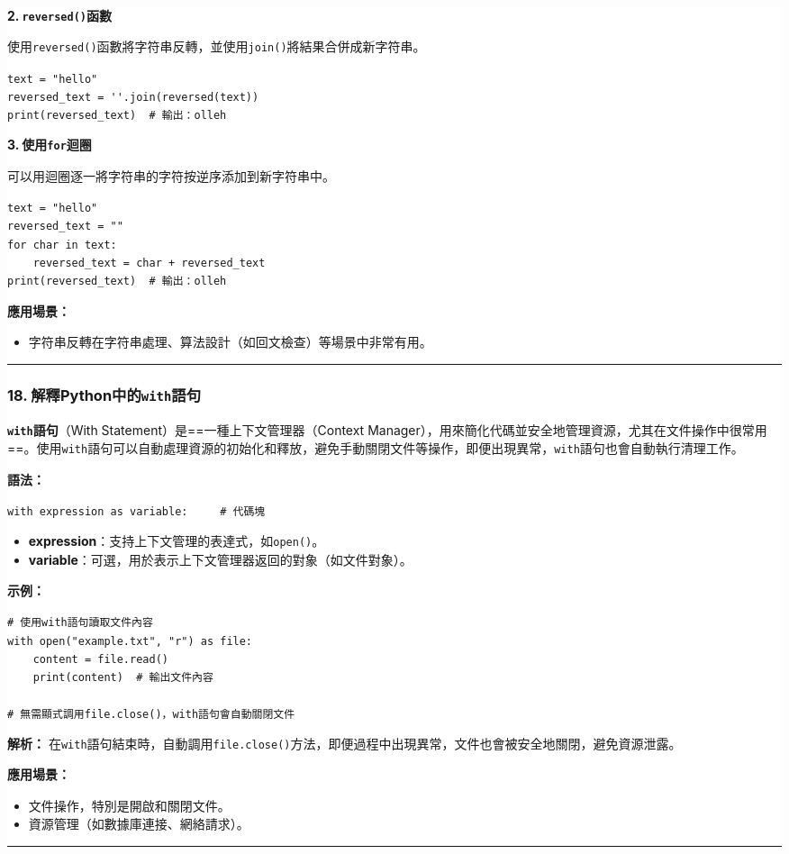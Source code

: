**2. `reversed()`函數**

使用`reversed()`函數將字符串反轉，並使用`join()`將結果合併成新字符串。
```
text = "hello"
reversed_text = ''.join(reversed(text))
print(reversed_text)  # 輸出：olleh

```

**3. 使用`for`迴圈**

可以用迴圈逐一將字符串的字符按逆序添加到新字符串中。
```
text = "hello"
reversed_text = ""
for char in text:
    reversed_text = char + reversed_text
print(reversed_text)  # 輸出：olleh

```

**應用場景：**

- 字符串反轉在字符串處理、算法設計（如回文檢查）等場景中非常有用。

---

### 18. 解釋Python中的`with`語句

**`with`語句**（With Statement）是==一種上下文管理器（Context Manager），用來簡化代碼並安全地管理資源，尤其在文件操作中很常用==。使用`with`語句可以自動處理資源的初始化和釋放，避免手動關閉文件等操作，即便出現異常，`with`語句也會自動執行清理工作。

**語法：**

`with expression as variable:     # 代碼塊`

- **expression**：支持上下文管理的表達式，如`open()`。
- **variable**：可選，用於表示上下文管理器返回的對象（如文件對象）。

**示例：**
```
# 使用with語句讀取文件內容
with open("example.txt", "r") as file:
    content = file.read()
    print(content)  # 輸出文件內容

# 無需顯式調用file.close()，with語句會自動關閉文件

```

**解析：** 在`with`語句結束時，自動調用`file.close()`方法，即便過程中出現異常，文件也會被安全地關閉，避免資源泄露。

**應用場景：**

- 文件操作，特別是開啟和關閉文件。
- 資源管理（如數據庫連接、網絡請求）。

---
